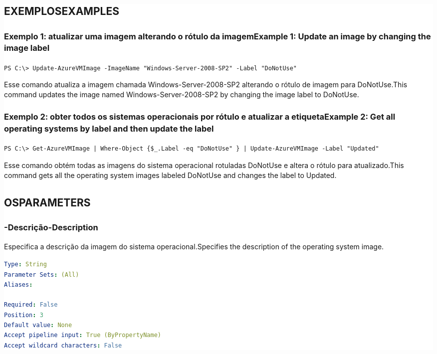 ## <span data-ttu-id="9e657-108">EXEMPLOS</span><span class="sxs-lookup"><span data-stu-id="9e657-108">EXAMPLES</span></span>

### <span data-ttu-id="9e657-109">Exemplo 1: atualizar uma imagem alterando o rótulo da imagem</span><span class="sxs-lookup"><span data-stu-id="9e657-109">Example 1: Update an image by changing the image label</span></span>
```
PS C:\> Update-AzureVMImage -ImageName "Windows-Server-2008-SP2" -Label "DoNotUse"
```

<span data-ttu-id="9e657-110">Esse comando atualiza a imagem chamada Windows-Server-2008-SP2 alterando o rótulo de imagem para DoNotUse.</span><span class="sxs-lookup"><span data-stu-id="9e657-110">This command updates the image named Windows-Server-2008-SP2 by changing the image label to DoNotUse.</span></span>

### <span data-ttu-id="9e657-111">Exemplo 2: obter todos os sistemas operacionais por rótulo e atualizar a etiqueta</span><span class="sxs-lookup"><span data-stu-id="9e657-111">Example 2: Get all operating systems by label and then update the label</span></span>
```
PS C:\> Get-AzureVMImage | Where-Object {$_.Label -eq "DoNotUse" } | Update-AzureVMImage -Label "Updated"
```

<span data-ttu-id="9e657-112">Esse comando obtém todas as imagens do sistema operacional rotuladas DoNotUse e altera o rótulo para atualizado.</span><span class="sxs-lookup"><span data-stu-id="9e657-112">This command gets all the operating system images labeled DoNotUse and changes the label to Updated.</span></span>

## <span data-ttu-id="9e657-113">OS</span><span class="sxs-lookup"><span data-stu-id="9e657-113">PARAMETERS</span></span>

### <span data-ttu-id="9e657-114">-Descrição</span><span class="sxs-lookup"><span data-stu-id="9e657-114">-Description</span></span>
<span data-ttu-id="9e657-115">Especifica a descrição da imagem do sistema operacional.</span><span class="sxs-lookup"><span data-stu-id="9e657-115">Specifies the description of the operating system image.</span></span>

```yaml
Type: String
Parameter Sets: (All)
Aliases: 

Required: False
Position: 3
Default value: None
Accept pipeline input: True (ByPropertyName)
Accept wildcard characters: False
```
